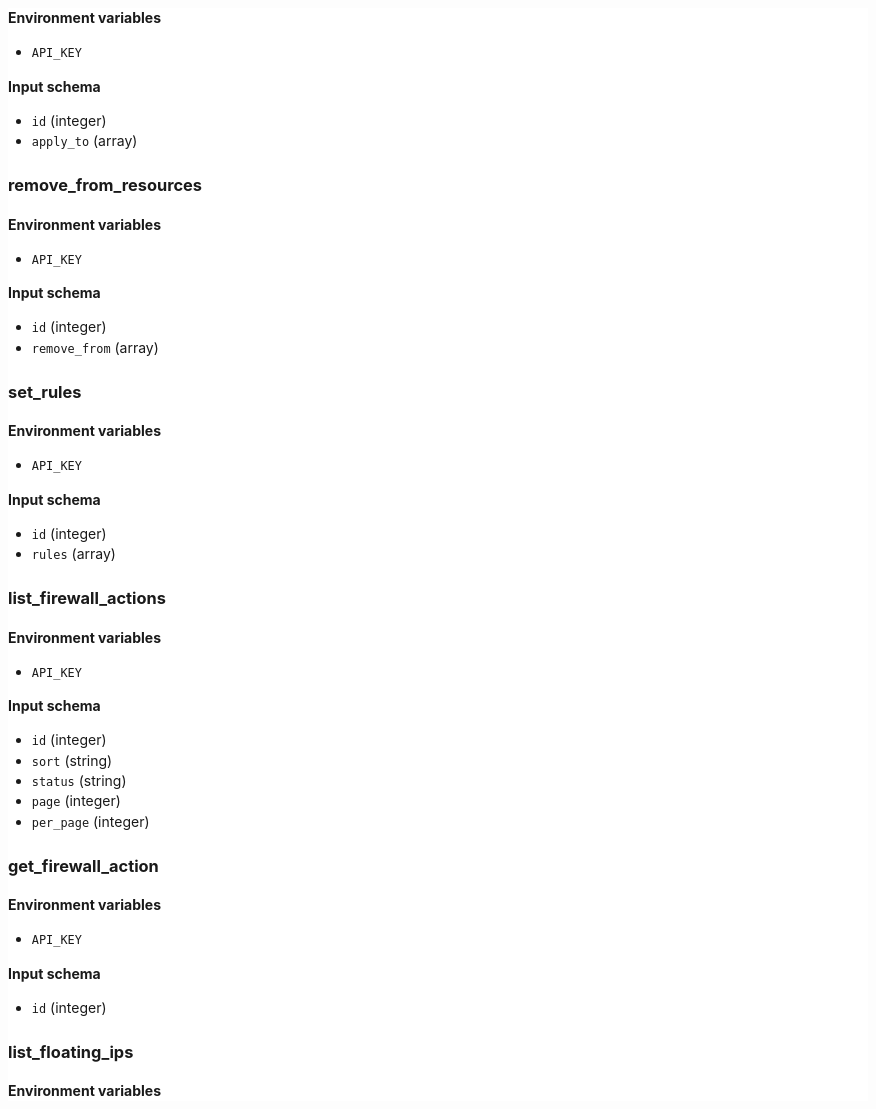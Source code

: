 **Environment variables**

- `API_KEY`

**Input schema**

- `id` (integer)
- `apply_to` (array)

### remove_from_resources

**Environment variables**

- `API_KEY`

**Input schema**

- `id` (integer)
- `remove_from` (array)

### set_rules

**Environment variables**

- `API_KEY`

**Input schema**

- `id` (integer)
- `rules` (array)

### list_firewall_actions

**Environment variables**

- `API_KEY`

**Input schema**

- `id` (integer)
- `sort` (string)
- `status` (string)
- `page` (integer)
- `per_page` (integer)

### get_firewall_action

**Environment variables**

- `API_KEY`

**Input schema**

- `id` (integer)

### list_floating_ips

**Environment variables**
